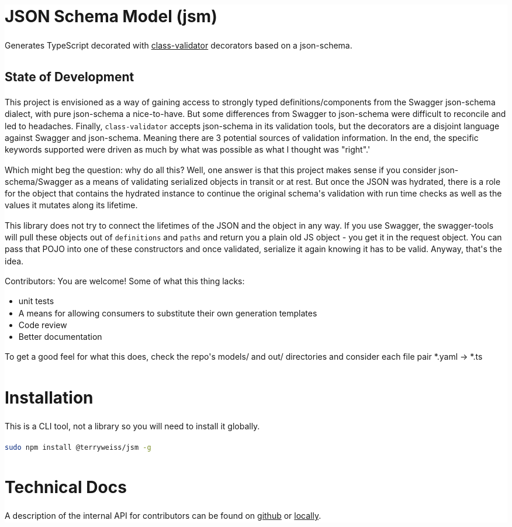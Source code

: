 # JSON Schema Model (jsm)

Generates TypeScript decorated with [class-validator](https://github.com/typestack/class-validator) decorators based on a json-schema.

## State of Development
This project is envisioned as a way of gaining access to strongly typed definitions/components from
the Swagger json-schema dialect, with pure json-schema a nice-to-have. But some differences from Swagger 
to json-schema were difficult to reconcile and led to headaches. 
Finally, `class-validator` accepts json-schema in its validation tools, but the decorators
are a disjoint language against Swagger and json-schema. Meaning there are 3 potential sources of validation information. 
In the end, the specific keywords supported were
driven as much by what was possible as  what I thought was "right".'

Which might beg the question: why do all this?  Well, one answer is that this project makes sense if
you consider json-schema/Swagger as a means of validating serialized objects in transit or at rest.
But once the JSON was hydrated, there is a role for the object that contains the hydrated instance to continue the 
original schema's validation with run time checks as well as the values it mutates along its lifetime. 


This library does not try to connect the lifetimes of the JSON and the object in any way. If you use
Swagger, the swagger-tools will pull these objects out of `definitions` and `paths` and return you a
plain old JS object - you get it in the request object. You can pass that POJO into one of these constructors and once validated, serialize
it again knowing it has to be valid. Anyway, that's the idea.

Contributors: You are welcome! Some of what this thing lacks:
* unit tests
* A means for allowing consumers to substitute their own generation templates
* Code review
* Better documentation

To get a good feel for what this does, check the repo's models/ and out/ directories and consider each file pair *.yaml -> *.ts

# Installation
This is a CLI tool, not a library so you will need to install it globally.
```bash
sudo npm install @terryweiss/jsm -g
```

# Technical Docs
A description of the internal API for contributors can be found on [github](https://bitbucket.org/concorde2000/core.jsm/src/master/docs/md/SUMMARY.md)
or [locally](./docs/html/index.html). 
